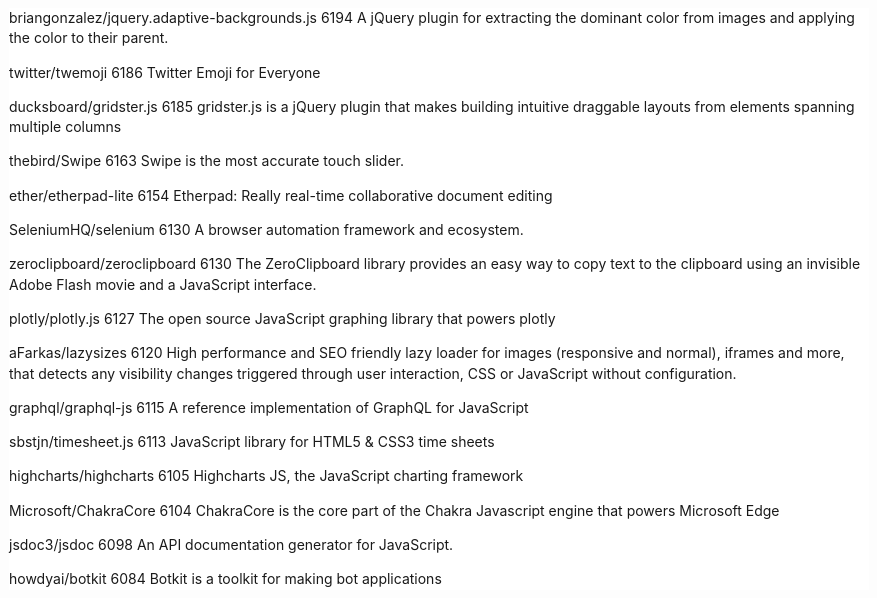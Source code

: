 
briangonzalez/jquery.adaptive-backgrounds.js 6194
A jQuery plugin for extracting the dominant color from images and applying the color to their parent.


twitter/twemoji                            6186
Twitter Emoji for Everyone


ducksboard/gridster.js                     6185
gridster.js is a jQuery plugin that makes building intuitive draggable layouts from elements spanning multiple columns 


thebird/Swipe                              6163
Swipe is the most accurate touch slider.


ether/etherpad-lite                        6154
Etherpad: Really real-time collaborative document editing


SeleniumHQ/selenium                        6130
A browser automation framework and ecosystem.


zeroclipboard/zeroclipboard                6130
The ZeroClipboard library provides an easy way to copy text to the clipboard using an invisible Adobe Flash movie and a JavaScript interface.


plotly/plotly.js                           6127
The open source JavaScript graphing library that powers plotly


aFarkas/lazysizes                          6120
High performance and SEO friendly lazy loader for images (responsive and normal), iframes and more, that detects any visibility changes triggered through user interaction, CSS or JavaScript without configuration.


graphql/graphql-js                         6115
A reference implementation of GraphQL for JavaScript


sbstjn/timesheet.js                        6113
JavaScript library for HTML5 & CSS3 time sheets


highcharts/highcharts                      6105
Highcharts JS, the JavaScript charting framework


Microsoft/ChakraCore                       6104
ChakraCore is the core part of the Chakra Javascript engine that powers Microsoft Edge


jsdoc3/jsdoc                               6098
An API documentation generator for JavaScript.


howdyai/botkit                             6084
Botkit is a toolkit for making bot applications
